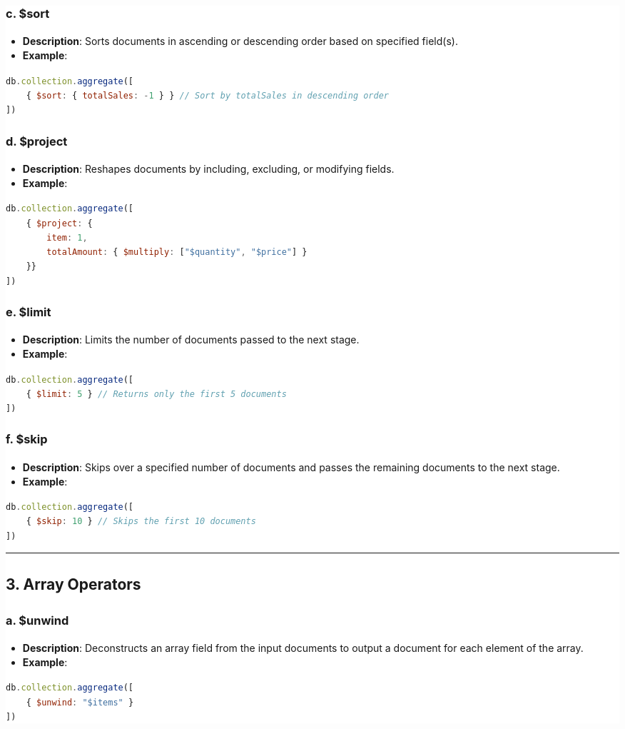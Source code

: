 ### **c. $sort**

- **Description**: Sorts documents in ascending or descending order based on specified field(s).
- **Example**:
```javascript
db.collection.aggregate([
    { $sort: { totalSales: -1 } } // Sort by totalSales in descending order
])
```

### **d. $project**

- **Description**: Reshapes documents by including, excluding, or modifying fields.
- **Example**:
```javascript
db.collection.aggregate([
    { $project: { 
        item: 1, 
        totalAmount: { $multiply: ["$quantity", "$price"] } 
    }}
])
```

### **e. $limit**

- **Description**: Limits the number of documents passed to the next stage.
- **Example**:
```javascript
db.collection.aggregate([
    { $limit: 5 } // Returns only the first 5 documents
])
```

### **f. $skip**

- **Description**: Skips over a specified number of documents and passes the remaining documents to the next stage.
- **Example**:
```javascript
db.collection.aggregate([
    { $skip: 10 } // Skips the first 10 documents
])
```

---

## **3. Array Operators**

### **a. $unwind**

- **Description**: Deconstructs an array field from the input documents to output a document for each element of the array.
- **Example**:
```javascript
db.collection.aggregate([
    { $unwind: "$items" }
])
```
